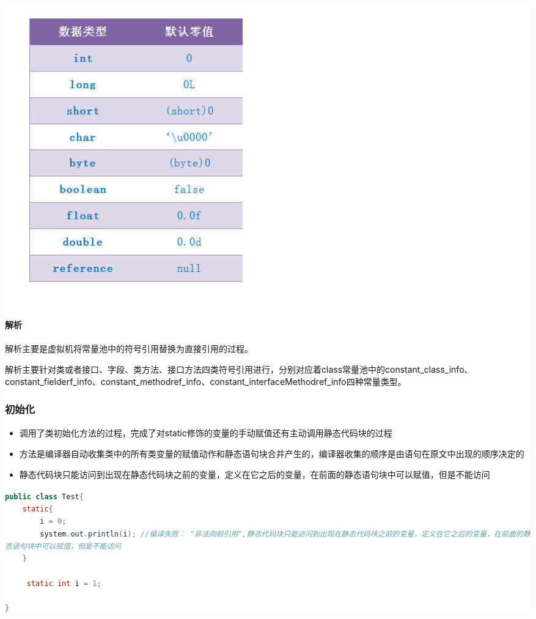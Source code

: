 ![image-20200529203220815](upload/image-20200529203220815.png)

#### 解析

解析主要是虚拟机将常量池中的符号引用替换为直接引用的过程。

解析主要针对类或者接口、字段、类方法、接口方法四类符号引用进行，分别对应着class常量池中的constant_class_info、constant_fielderf_info、constant_methodref_info、constant_interfaceMethodref_info四种常量类型。

### 初始化

- 调用了<clinit>类初始化方法的过程，完成了对static修饰的变量的手动赋值还有主动调用静态代码块的过程

- <clinit>方法是编译器自动收集类中的所有类变量的赋值动作和静态语句块合并产生的，编译器收集的顺序是由语句在原文中出现的顺序决定的

- 静态代码块只能访问到出现在静态代码块之前的变量，定义在它之后的变量，在前面的静态语句块中可以赋值，但是不能访问

```java
public class Test{
    static{
        i = 0;
        system.out.println(i); //编译失败： "非法向前引用",静态代码块只能访问到出现在静态代码块之前的变量，定义在它之后的变量，在前面的静态语句块中可以赋值，但是不能访问
    }

     static int i = 1; 

}
```
